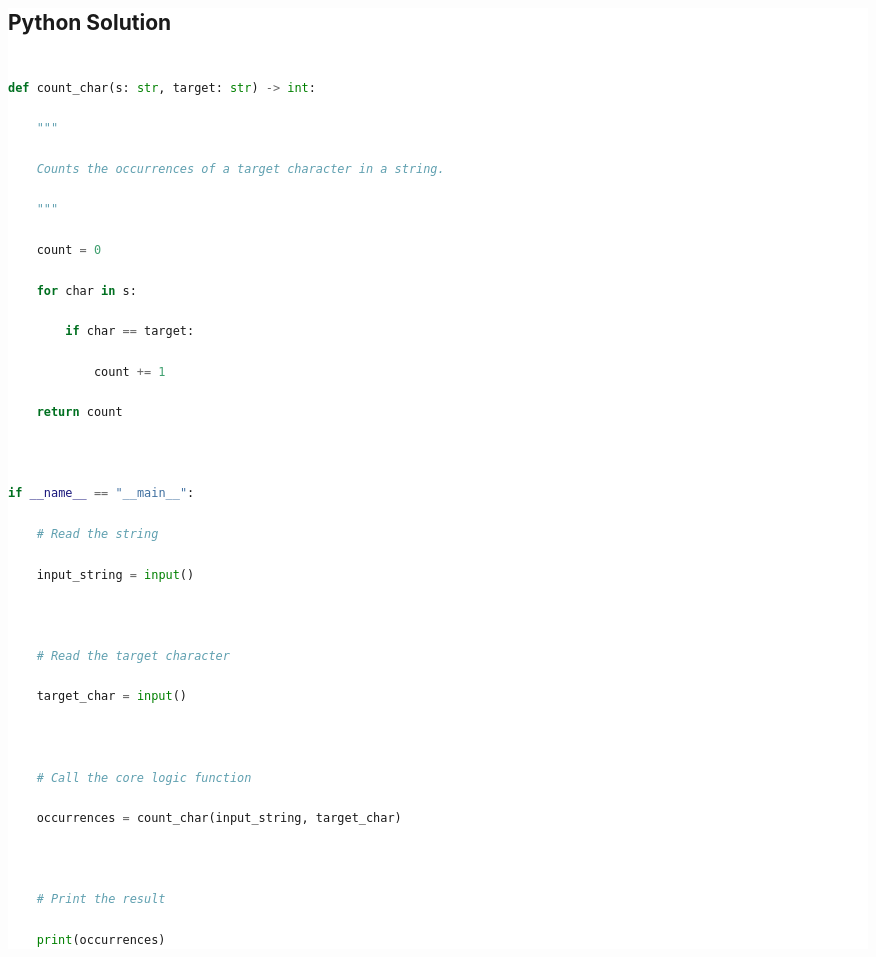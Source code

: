 

## Python Solution

```python

def count_char(s: str, target: str) -> int:

    """

    Counts the occurrences of a target character in a string.

    """

    count = 0

    for char in s:

        if char == target:

            count += 1

    return count



if __name__ == "__main__":

    # Read the string

    input_string = input()



    # Read the target character

    target_char = input()



    # Call the core logic function

    occurrences = count_char(input_string, target_char)



    # Print the result

    print(occurrences)

```
